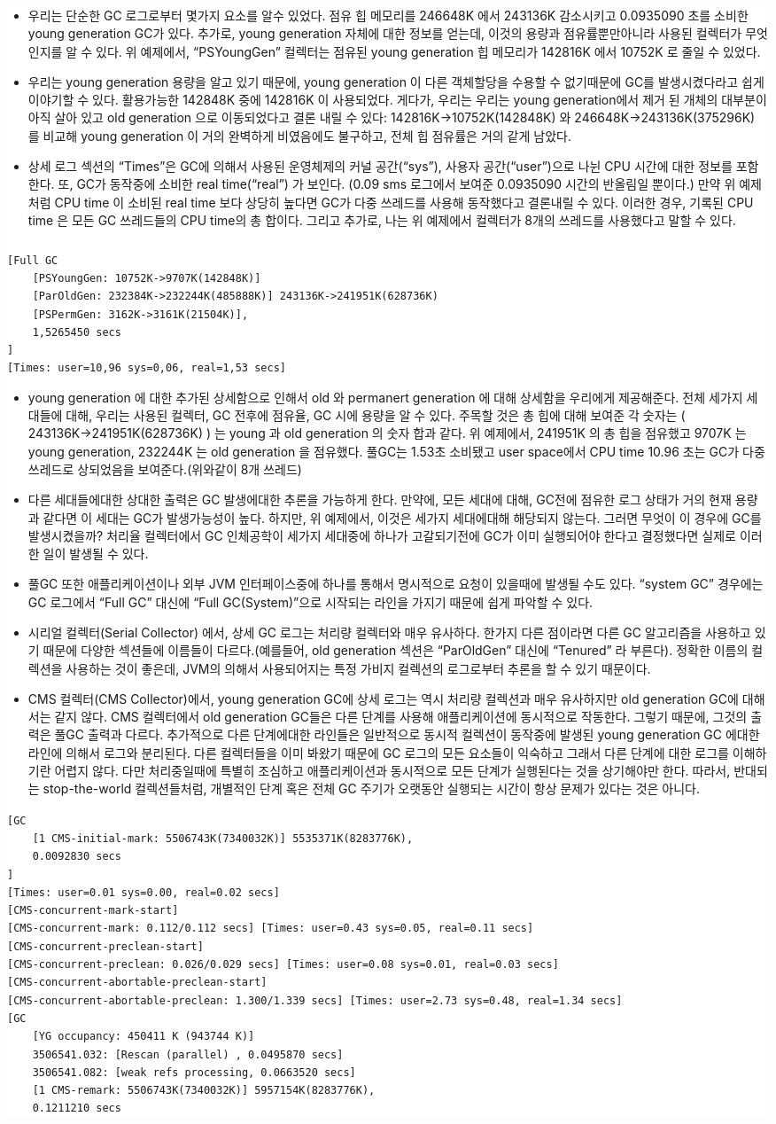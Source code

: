  * 우리는 단순한 GC 로그로부터 몇가지 요소를 알수 있었다. 점유 힙 메모리를 246648K 에서 243136K 감소시키고 0.0935090 초를 소비한 young generation GC가 있다. 추가로, young generation 자체에 대한 정보를 얻는데, 이것의 용량과 점유률뿐만아니라 사용된 컬렉터가 무엇인지를 알 수 있다. 위 예제에서, “PSYoungGen” 컬렉터는 점유된 young generation 힙 메모리가 142816K 에서 10752K 로 줄일 수 있었다.

 * 우리는 young generation 용량을 알고 있기 때문에, young generation 이 다른 객체할당을 수용할 수 없기때문에 GC를 발생시켰다라고 쉽게 이야기할 수 있다. 활용가능한 142848K 중에 142816K 이 사용되었다. 게다가, 우리는 우리는 young generation에서 제거 된 개체의 대부분이 아직 살아 있고 old generation 으로 이동되었다고 결론 내릴 수 있다: 142816K→10752K(142848K) 와 246648K→243136K(375296K) 를 비교해 young generation 이 거의 완벽하게 비였음에도 불구하고, 전체 힙 점유률은 거의 같게 남았다.

 * 상세 로그 섹션의 “Times”은 GC에 의해서 사용된 운영체제의 커널 공간(“sys”), 사용자 공간(“user”)으로 나뉜 CPU 시간에 대한 정보를 포함한다. 또, GC가 동작중에 소비한 real time(“real”) 가 보인다. (0.09 sms 로그에서 보여준 0.0935090 시간의 반올림일 뿐이다.) 만약 위 예제처럼 CPU time 이 소비된 real time 보다 상당히 높다면 GC가 다중 쓰레드를 사용해 동작했다고 결론내릴 수 있다. 이러한 경우, 기록된 CPU time 은 모든 GC 쓰레드들의 CPU time의 총 합이다. 그리고 추가로, 나는 위 예제에서 컬렉터가 8개의 쓰레드를 사용했다고 말할 수 있다.


##### 
```
[Full GC
    [PSYoungGen: 10752K->9707K(142848K)]
    [ParOldGen: 232384K->232244K(485888K)] 243136K->241951K(628736K)
    [PSPermGen: 3162K->3161K(21504K)],
    1,5265450 secs
]
[Times: user=10,96 sys=0,06, real=1,53 secs]
```

 * young generation 에 대한 추가된 상세함으로 인해서 old 와 permanert generation 에 대해 상세함을 우리에게 제공해준다. 전체 세가지 세대들에 대해, 우리는 사용된 컬렉터, GC 전후에 점유율, GC 시에 용량을 알 수 있다. 주목할 것은 총 힙에 대해 보여준 각 숫자는 ( 243136K→241951K(628736K) ) 는 young 과 old generation 의 숫자 합과 같다. 위 예제에서, 241951K 의 총 힙을 점유했고 9707K 는 young generation, 232244K 는 old generation 을 점유했다. 풀GC는 1.53초 소비됐고 user space에서 CPU time 10.96 초는 GC가 다중 쓰레드로 상되었음을 보여준다.(위와같이 8개 쓰레드)

 * 다른 세대들에대한 상대한 출력은 GC 발생에대한 추론을 가능하게 한다. 만약에, 모든 세대에 대해, GC전에 점유한 로그 상태가 거의 현재 용량과 같다면 이 세대는 GC가 발생가능성이 높다. 하지만, 위 예제에서, 이것은 세가지 세대에대해 해당되지 않는다. 그러면 무엇이 이 경우에 GC를 발생시켰을까? 처리율 컬렉터에서 GC 인체공학이 세가지 세대중에 하나가 고갈되기전에 GC가 이미 실행되어야 한다고 결정했다면 실제로 이러한 일이 발생될 수 있다.

 * 풀GC 또한 애플리케이션이나 외부 JVM 인터페이스중에 하나를 통해서 명시적으로 요청이 있을때에 발생될 수도 있다. “system GC” 경우에는 GC 로그에서 “Full GC” 대신에 “Full GC(System)”으로 시작되는 라인을 가지기 때문에 쉽게 파악할 수 있다.

 * 시리얼 컬렉터(Serial Collector) 에서, 상세 GC 로그는 처리량 컬렉터와 매우 유사하다. 한가지 다른 점이라면 다른 GC 알고리즘을 사용하고 있기 때문에 다양한 섹션들에 이름들이 다르다.(예를들어, old generation 섹션은 “ParOldGen” 대신에 “Tenured” 라 부른다). 정확한 이름의 컬렉션을 사용하는 것이 좋은데, JVM의 의해서 사용되어지는 특정 가비지 컬렉션의 로그로부터 추론을 할 수 있기 때문이다.

 * CMS 컬렉터(CMS Collector)에서, young generation GC에 상세 로그는 역시 처리량 컬렉션과 매우 유사하지만 old generation GC에 대해서는 같지 않다. CMS 컬렉터에서 old generation GC들은 다른 단계를 사용해 애플리케이션에 동시적으로 작동한다. 그렇기 때문에, 그것의 출력은 풀GC 출력과 다르다. 추가적으로 다른 단계에대한 라인들은 일반적으로 동시적 컬렉션이 동작중에 발생된 young generation GC 에대한 라인에 의해서 로그와 분리된다. 다른 컬렉터들을 이미 봐왔기 때문에 GC 로그의 모든 요소들이 익숙하고 그래서 다른 단계에 대한 로그를 이해하기란 어렵지 않다. 다만 처리중일때에 특별히 조심하고 애플리케이션과 동시적으로 모든 단계가 실행된다는 것을 상기해야만 한다. 따라서, 반대되는 stop-the-world 컬렉션들처럼, 개별적인 단계 혹은 전체 GC 주기가 오랫동안 실행되는 시간이 항상 문제가 있다는 것은 아니다.


```
[GC 
	[1 CMS-initial-mark: 5506743K(7340032K)] 5535371K(8283776K), 
	0.0092830 secs
] 
[Times: user=0.01 sys=0.00, real=0.02 secs] 
[CMS-concurrent-mark-start]
[CMS-concurrent-mark: 0.112/0.112 secs] [Times: user=0.43 sys=0.05, real=0.11 secs] 
[CMS-concurrent-preclean-start]
[CMS-concurrent-preclean: 0.026/0.029 secs] [Times: user=0.08 sys=0.01, real=0.03 secs] 
[CMS-concurrent-abortable-preclean-start]
[CMS-concurrent-abortable-preclean: 1.300/1.339 secs] [Times: user=2.73 sys=0.48, real=1.34 secs] 
[GC
	[YG occupancy: 450411 K (943744 K)]
	3506541.032: [Rescan (parallel) , 0.0495870 secs]
	3506541.082: [weak refs processing, 0.0663520 secs] 
	[1 CMS-remark: 5506743K(7340032K)] 5957154K(8283776K), 
	0.1211210 secs
```